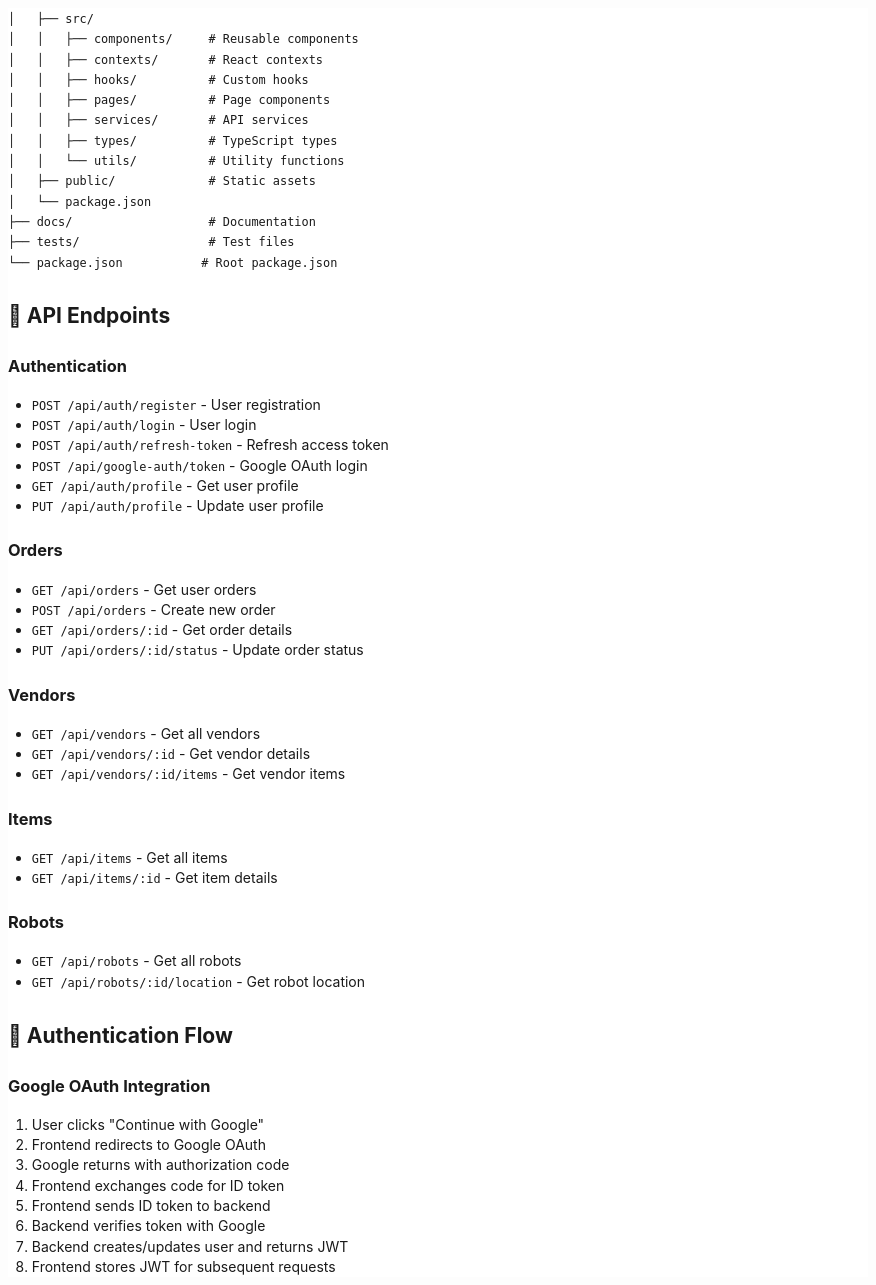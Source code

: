 ```
│   ├── src/
│   │   ├── components/     # Reusable components
│   │   ├── contexts/       # React contexts
│   │   ├── hooks/          # Custom hooks
│   │   ├── pages/          # Page components
│   │   ├── services/       # API services
│   │   ├── types/          # TypeScript types
│   │   └── utils/          # Utility functions
│   ├── public/             # Static assets
│   └── package.json
├── docs/                   # Documentation
├── tests/                  # Test files
└── package.json           # Root package.json
```

## 🔧 API Endpoints

### Authentication
- `POST /api/auth/register` - User registration
- `POST /api/auth/login` - User login
- `POST /api/auth/refresh-token` - Refresh access token
- `POST /api/google-auth/token` - Google OAuth login
- `GET /api/auth/profile` - Get user profile
- `PUT /api/auth/profile` - Update user profile

### Orders
- `GET /api/orders` - Get user orders
- `POST /api/orders` - Create new order
- `GET /api/orders/:id` - Get order details
- `PUT /api/orders/:id/status` - Update order status

### Vendors
- `GET /api/vendors` - Get all vendors
- `GET /api/vendors/:id` - Get vendor details
- `GET /api/vendors/:id/items` - Get vendor items

### Items
- `GET /api/items` - Get all items
- `GET /api/items/:id` - Get item details

### Robots
- `GET /api/robots` - Get all robots
- `GET /api/robots/:id/location` - Get robot location

## 🔐 Authentication Flow

### Google OAuth Integration
1. User clicks "Continue with Google"
2. Frontend redirects to Google OAuth
3. Google returns with authorization code
4. Frontend exchanges code for ID token
5. Frontend sends ID token to backend
6. Backend verifies token with Google
7. Backend creates/updates user and returns JWT
8. Frontend stores JWT for subsequent requests

